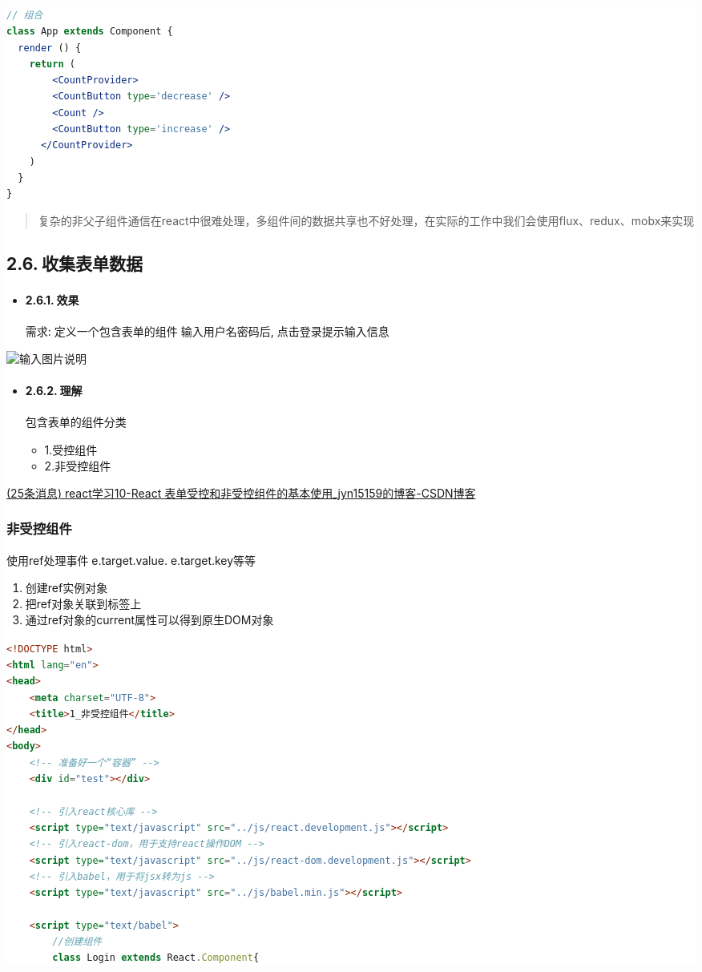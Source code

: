 ```jsx
// 组合
class App extends Component {
  render () {
    return (
  		<CountProvider>
        <CountButton type='decrease' />
        <Count />
        <CountButton type='increase' />
      </CountProvider>
  	)
  }
}
```

> 复杂的非父子组件通信在react中很难处理，多组件间的数据共享也不好处理，在实际的工作中我们会使用flux、redux、mobx来实现



## 2.6. 收集表单数据

 * #### 2.6.1. 效果

   需求: 定义一个包含表单的组件
     输入用户名密码后, 点击登录提示输入信息

  ![输入图片说明](/Users/chemingqiang/Desktop/Full-stack/06、React/images/收集表单数据.gif "QQ截图20201229183512.png")

 * #### 2.6.2. 理解

   包含表单的组件分类

   * 1.受控组件
   * 2.非受控组件

[(25条消息) react学习10-React 表单受控和非受控组件的基本使用_jyn15159的博客-CSDN博客](https://blog.csdn.net/jyn15159/article/details/115536950?utm_medium=distribute.pc_relevant.none-task-blog-2~default~baidujs_title~default-0.no_search_link&spm=1001.2101.3001.4242.1)

### 非受控组件

使用ref处理事件 e.target.value.   e.target.key等等

1. 创建ref实例对象
2. 把ref对象关联到标签上
3. 通过ref对象的current属性可以得到原生DOM对象

```html
<!DOCTYPE html>
<html lang="en">
<head>
	<meta charset="UTF-8">
	<title>1_非受控组件</title>
</head>
<body>
	<!-- 准备好一个“容器” -->
	<div id="test"></div>
	
	<!-- 引入react核心库 -->
	<script type="text/javascript" src="../js/react.development.js"></script>
	<!-- 引入react-dom，用于支持react操作DOM -->
	<script type="text/javascript" src="../js/react-dom.development.js"></script>
	<!-- 引入babel，用于将jsx转为js -->
	<script type="text/javascript" src="../js/babel.min.js"></script>

	<script type="text/babel">
		//创建组件
		class Login extends React.Component{
```